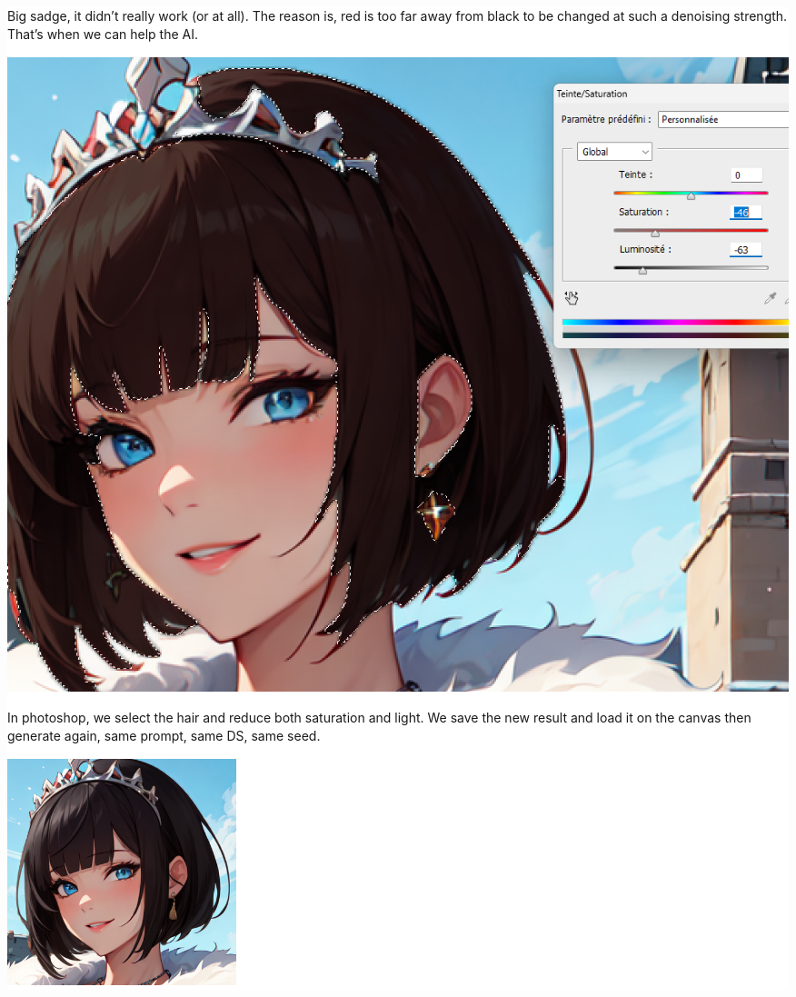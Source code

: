 Big sadge, it didn’t really work (or at all). The reason is, red is too far away from black to be changed at such a denoising strength. That’s when we can help the AI.

![Photoshop Edit](image41.png)

In photoshop, we select the hair and reduce both saturation and light. We save the new result and load it on the canvas then generate again, same prompt, same DS, same seed.

![Improved Result](image28.png)
